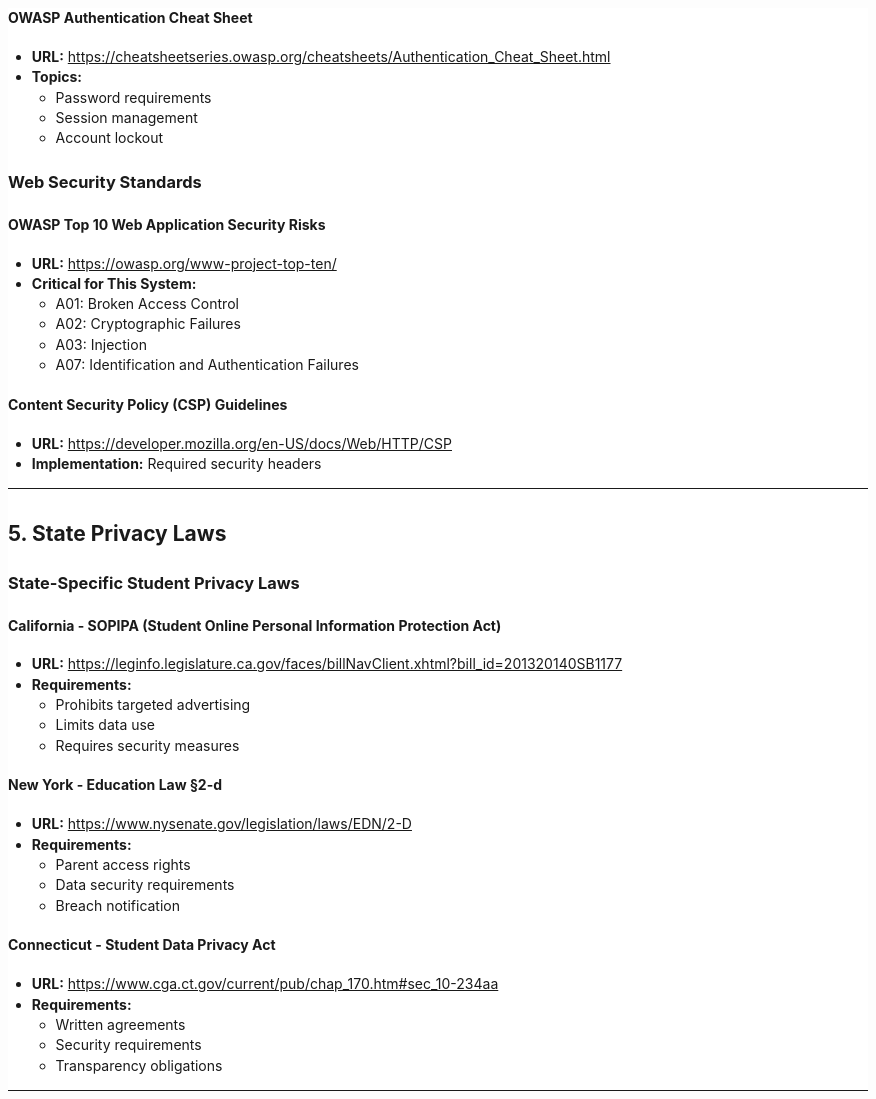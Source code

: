 #### **OWASP Authentication Cheat Sheet**
- **URL:** https://cheatsheetseries.owasp.org/cheatsheets/Authentication_Cheat_Sheet.html
- **Topics:**
  - Password requirements
  - Session management
  - Account lockout

### Web Security Standards

#### **OWASP Top 10 Web Application Security Risks**
- **URL:** https://owasp.org/www-project-top-ten/
- **Critical for This System:**
  - A01: Broken Access Control
  - A02: Cryptographic Failures
  - A03: Injection
  - A07: Identification and Authentication Failures

#### **Content Security Policy (CSP) Guidelines**
- **URL:** https://developer.mozilla.org/en-US/docs/Web/HTTP/CSP
- **Implementation:** Required security headers

---

## 5. State Privacy Laws

### State-Specific Student Privacy Laws

#### **California - SOPIPA (Student Online Personal Information Protection Act)**
- **URL:** https://leginfo.legislature.ca.gov/faces/billNavClient.xhtml?bill_id=201320140SB1177
- **Requirements:**
  - Prohibits targeted advertising
  - Limits data use
  - Requires security measures

#### **New York - Education Law §2-d**
- **URL:** https://www.nysenate.gov/legislation/laws/EDN/2-D
- **Requirements:**
  - Parent access rights
  - Data security requirements
  - Breach notification

#### **Connecticut - Student Data Privacy Act**
- **URL:** https://www.cga.ct.gov/current/pub/chap_170.htm#sec_10-234aa
- **Requirements:**
  - Written agreements
  - Security requirements
  - Transparency obligations

---
